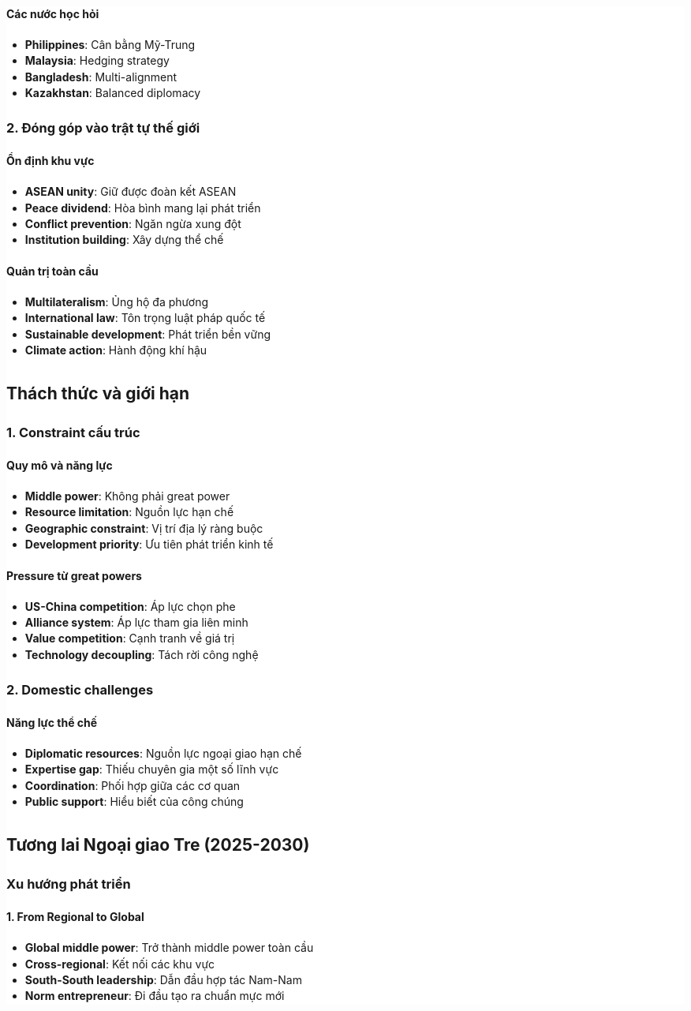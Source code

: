 #### Các nước học hỏi
- **Philippines**: Cân bằng Mỹ-Trung
- **Malaysia**: Hedging strategy
- **Bangladesh**: Multi-alignment
- **Kazakhstan**: Balanced diplomacy

### 2. Đóng góp vào trật tự thế giới

#### Ổn định khu vực
- **ASEAN unity**: Giữ được đoàn kết ASEAN
- **Peace dividend**: Hòa bình mang lại phát triển
- **Conflict prevention**: Ngăn ngừa xung đột
- **Institution building**: Xây dựng thể chế

#### Quản trị toàn cầu
- **Multilateralism**: Ủng hộ đa phương
- **International law**: Tôn trọng luật pháp quốc tế
- **Sustainable development**: Phát triển bền vững
- **Climate action**: Hành động khí hậu

## Thách thức và giới hạn

### 1. Constraint cấu trúc

#### Quy mô và năng lực
- **Middle power**: Không phải great power
- **Resource limitation**: Nguồn lực hạn chế
- **Geographic constraint**: Vị trí địa lý ràng buộc
- **Development priority**: Ưu tiên phát triển kinh tế

#### Pressure từ great powers
- **US-China competition**: Áp lực chọn phe
- **Alliance system**: Áp lực tham gia liên minh
- **Value competition**: Cạnh tranh về giá trị
- **Technology decoupling**: Tách rời công nghệ

### 2. Domestic challenges

#### Năng lực thể chế
- **Diplomatic resources**: Nguồn lực ngoại giao hạn chế
- **Expertise gap**: Thiếu chuyên gia một số lĩnh vực
- **Coordination**: Phối hợp giữa các cơ quan
- **Public support**: Hiểu biết của công chúng

## Tương lai Ngoại giao Tre (2025-2030)

### Xu hướng phát triển

#### 1. From Regional to Global
- **Global middle power**: Trở thành middle power toàn cầu
- **Cross-regional**: Kết nối các khu vực
- **South-South leadership**: Dẫn đầu hợp tác Nam-Nam
- **Norm entrepreneur**: Đi đầu tạo ra chuẩn mực mới
